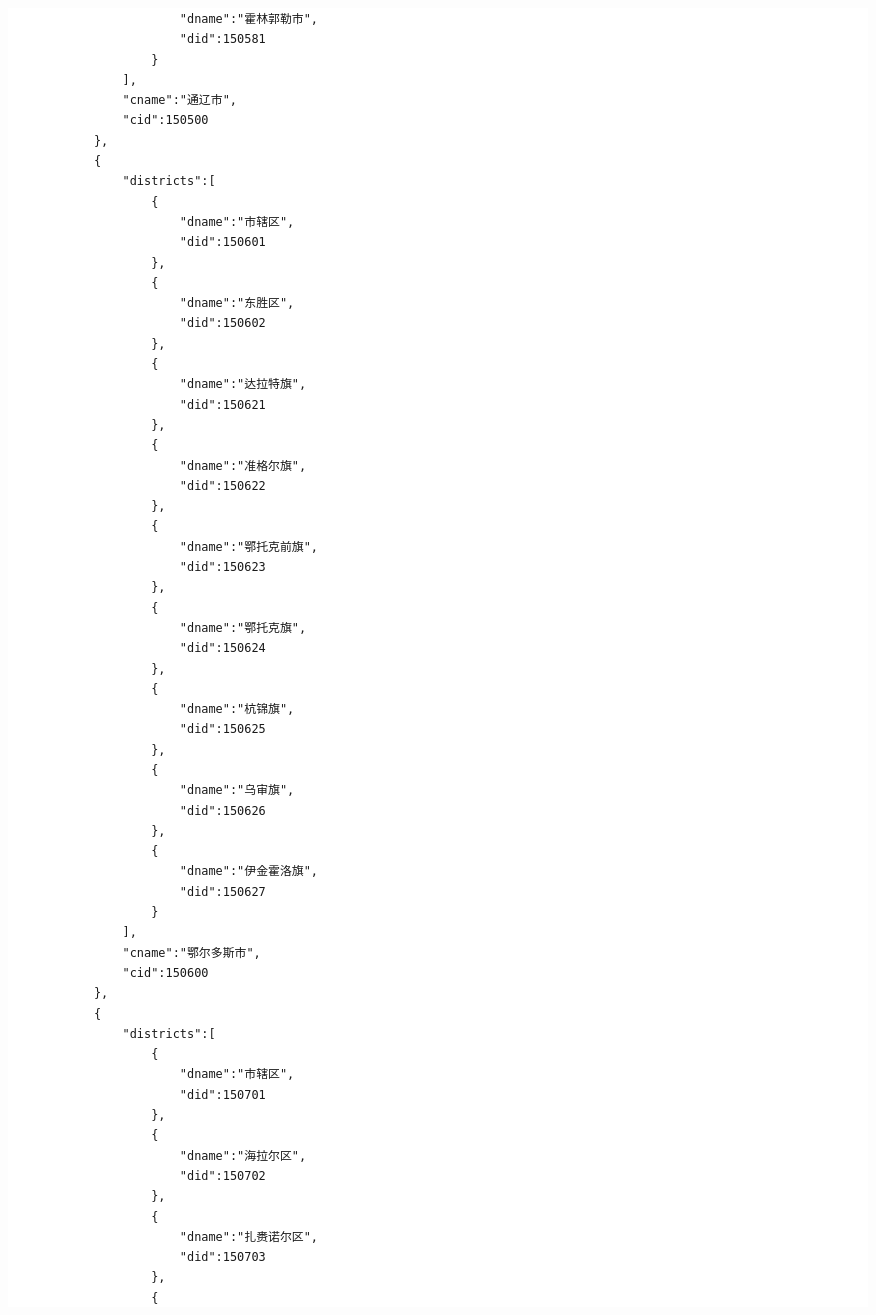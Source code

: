                             "dname":"霍林郭勒市",
                            "did":150581
                        }
                    ],
                    "cname":"通辽市",
                    "cid":150500
                },
                {
                    "districts":[
                        {
                            "dname":"市辖区",
                            "did":150601
                        },
                        {
                            "dname":"东胜区",
                            "did":150602
                        },
                        {
                            "dname":"达拉特旗",
                            "did":150621
                        },
                        {
                            "dname":"准格尔旗",
                            "did":150622
                        },
                        {
                            "dname":"鄂托克前旗",
                            "did":150623
                        },
                        {
                            "dname":"鄂托克旗",
                            "did":150624
                        },
                        {
                            "dname":"杭锦旗",
                            "did":150625
                        },
                        {
                            "dname":"乌审旗",
                            "did":150626
                        },
                        {
                            "dname":"伊金霍洛旗",
                            "did":150627
                        }
                    ],
                    "cname":"鄂尔多斯市",
                    "cid":150600
                },
                {
                    "districts":[
                        {
                            "dname":"市辖区",
                            "did":150701
                        },
                        {
                            "dname":"海拉尔区",
                            "did":150702
                        },
                        {
                            "dname":"扎赉诺尔区",
                            "did":150703
                        },
                        {